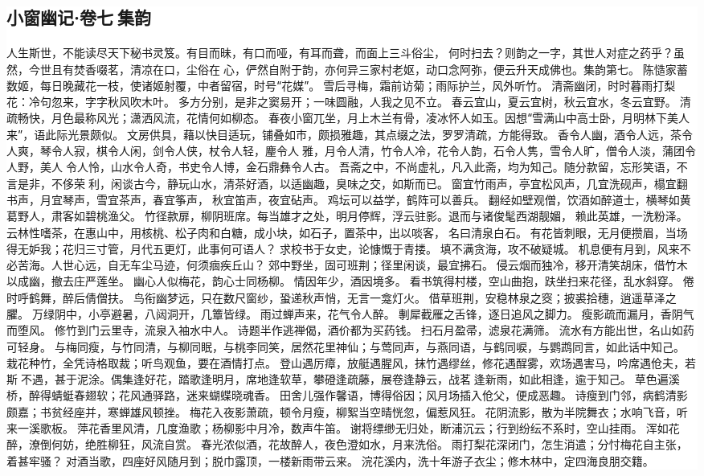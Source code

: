 ## 小窗幽记·卷七 集韵
人生斯世，不能读尽天下秘书灵笈。有目而昧，有口而哑，有耳而聋，而面上三斗俗尘，
何时扫去？则韵之一字，其世人对症之药乎？虽然，今世且有焚香啜茗，清凉在口，尘俗在
心，俨然自附于韵，亦何异三家村老妪，动口念阿弥，便云升天成佛也。集韵第七。
陈慥家蓄数姬，每日晚藏花一枝，使诸姬射覆，中者留宿，时号“花媒”。
雪后寻梅，霜前访菊；雨际护兰，风外听竹。
清斋幽闭，时时暮雨打梨花：冷句忽来，字字秋风吹木叶。
多方分别，是非之窦易开；一味圆融，人我之见不立。
春云宜山，夏云宜树，秋云宜水，冬云宜野。
清疏畅快，月色最称风光；潇洒风流，花情何如柳态。
春夜小窗兀坐，月上木兰有骨，凌冰怀人如玉。因想“雪满山中高士卧，月明林下美人
来”，语此际光景颇似。
文房供具，藉以快目适玩，铺叠如市，颇损雅趣，其点缀之法，罗罗清疏，方能得致。
香令人幽，酒令人远，茶令人爽，琴令人寂，棋令人闲，剑令人侠，杖令人轻，麈令人
雅，月令人清，竹令人冷，花令人韵，石令人隽，雪令人旷，僧令人淡，蒲团令人野，美人
令人怜，山水令人奇，书史令人博，金石鼎彝令人古。
吾斋之中，不尚虚礼，凡入此斋，均为知己。随分款留，忘形笑语，不言是非，不侈荣
利，闲谈古今，静玩山水，清茶好酒，以适幽趣，臭味之交，如斯而已。
窗宜竹雨声，亭宜松风声，几宜洗砚声，榻宜翻书声，月宜琴声，雪宜茶声，春宜筝声，
秋宜笛声，夜宜砧声。
鸡坛可以益学，鹤阵可以善兵。
翻经如壁观僧，饮酒如醉道士，横琴如黄葛野人，肃客如碧桃渔父。
竹径款扉，柳阴班席。每当雄才之处，明月停辉，浮云驻影。退而与诸俊髦西湖靓媚，
赖此英雄，一洗粉泽。云林性嗜茶，在惠山中，用核桃、松子肉和白糖，成小块，如石子，置茶中，出以啖客，
名曰清泉白石。
有花皆刺眼，无月便攒眉，当场得无妒我；花归三寸管，月代五更灯，此事何可语人？
求校书于女史，论慷慨于青搂。
填不满贪海，攻不破疑城。
机息便有月到，风来不必苦海。人世心远，自无车尘马迹，何须痼疾丘山？
郊中野坐，固可班荆；径里闲谈，最宜拂石。
侵云烟而独冷，移开清笑胡床，借竹木以成幽，撤去庄严莲坐。
幽心人似梅花，韵心士同杨柳。
情因年少，酒因境多。
看书筑得村楼，空山曲抱，趺坐扫来花径，乱水斜穿。
倦时呼鹤舞，醉后倩僧扶。
鸟衔幽梦远，只在数尺窗纱，蛩递秋声悄，无言一龛灯火。
借草班荆，安稳林泉之窔；披裘拾穗，逍遥草泽之臞。
万绿阴中，小亭避暑，八闼洞开，几簟皆绿。
雨过蝉声来，花气令人醉。
剸犀截雁之舌锋，逐日追风之脚力。
瘦影疏而漏月，香阴气而堕风。
修竹到门云里寺，流泉入袖水中人。
诗题半作逃禅偈，酒价都为买药钱。
扫石月盈帚，滤泉花满筛。
流水有方能出世，名山如药可轻身。
与梅同瘦，与竹同清，与柳同眠，与桃李同笑，居然花里神仙；与莺同声，与燕同语，与鹤同唳，与鹦鹉同言，如此话中知己。
栽花种竹，全凭诗格取裁；听鸟观鱼，要在酒情打点。
登山遇厉瘴，放艇遇腥风，抹竹遇缪丝，修花遇酲雾，欢场遇害马，吟席遇伧夫，若斯
不遇，甚于泥涂。偶集逢好花，踏歌逢明月，席地逢软草，攀磴逢疏藤，展卷逢静云，战茗
逢新雨，如此相逢，逾于知己。
草色遍溪桥，醉得蜻蜓春翅软；花风通驿路，迷来蝴蝶晓魂香。
田舍儿强作馨语，博得俗因；风月场插入伧父，便成恶趣。
诗瘦到门邻，病鹤清影颇嘉；书贫经座并，寒蝉雄风顿挫。
梅花入夜影萧疏，顿令月瘦，柳絮当空晴恍忽，偏惹风狂。
花阴流影，散为半院舞衣；水响飞音，听来一溪歌板。
萍花香里风清，几度渔歌；杨柳影中月冷，数声牛笛。
谢将缥缈无归处，断浦沉云；行到纷纭不系时，空山挂雨。
浑如花醉，潦倒何妨，绝胜柳狂，风流自赏。
春光浓似酒，花故醉人，夜色澄如水，月来洗俗。
雨打梨花深闭门，怎生消遣；分忖梅花自主张，着甚牢骚？
对酒当歌，四座好风随月到；脱巾露顶，一楼新雨带云来。
浣花溪内，洗十年游子衣尘；修木林中，定四海良朋交籍。